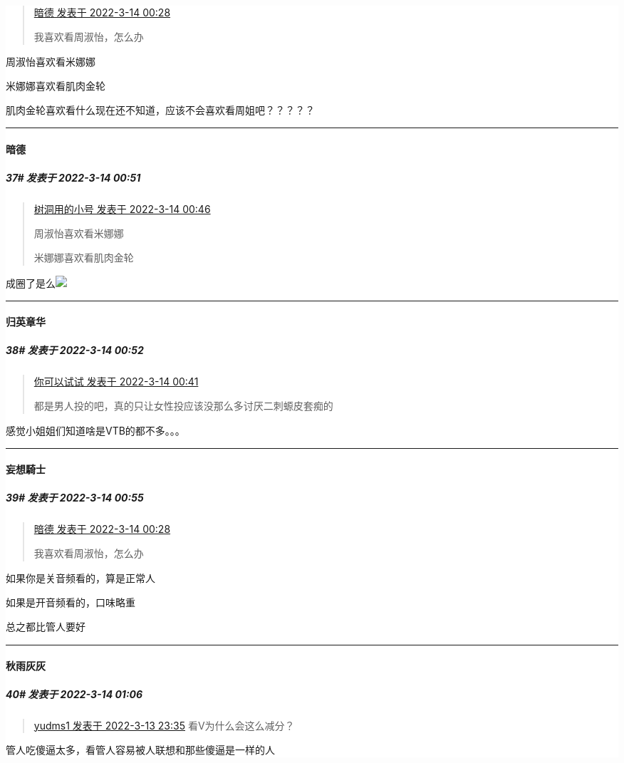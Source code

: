 <blockquote><a href="httphttps://bbs.saraba1st.com/2b/forum.php?mod=redirect&amp;goto=findpost&amp;pid=55033072&amp;ptid=2057697" target="_blank">暗德 发表于 2022-3-14 00:28</a>

我喜欢看周淑怡，怎么办</blockquote>
周淑怡喜欢看米娜娜

米娜娜喜欢看肌肉金轮

肌肉金轮喜欢看什么现在还不知道，应该不会喜欢看周姐吧？？？？？

*****

####  暗德  
##### 37#       发表于 2022-3-14 00:51

<blockquote><a href="httphttps://bbs.saraba1st.com/2b/forum.php?mod=redirect&amp;goto=findpost&amp;pid=55033224&amp;ptid=2057697" target="_blank">树洞用的小号 发表于 2022-3-14 00:46</a>

周淑怡喜欢看米娜娜

米娜娜喜欢看肌肉金轮</blockquote>
成圈了是么<img src="https://static.saraba1st.com/image/smiley/face2017/003.png" referrerpolicy="no-referrer">

*****

####  归英章华  
##### 38#       发表于 2022-3-14 00:52

<blockquote><a href="httphttps://bbs.saraba1st.com/2b/forum.php?mod=redirect&amp;goto=findpost&amp;pid=55033181&amp;ptid=2057697" target="_blank">你可以试试 发表于 2022-3-14 00:41</a>

都是男人投的吧，真的只让女性投应该没那么多讨厌二刺螈皮套痴的</blockquote>
感觉小姐姐们知道啥是VTB的都不多。。。

*****

####  妄想騎士  
##### 39#       发表于 2022-3-14 00:55

<blockquote><a href="httphttps://bbs.saraba1st.com/2b/forum.php?mod=redirect&amp;goto=findpost&amp;pid=55033072&amp;ptid=2057697" target="_blank">暗德 发表于 2022-3-14 00:28</a>

我喜欢看周淑怡，怎么办</blockquote>
如果你是关音频看的，算是正常人

如果是开音频看的，口味略重

总之都比管人要好

*****

####  秋雨灰灰  
##### 40#       发表于 2022-3-14 01:06

<blockquote><a href="httphttps://bbs.saraba1st.com/2b/forum.php?mod=redirect&amp;goto=findpost&amp;pid=55032504&amp;ptid=2057697" target="_blank">yudms1 发表于 2022-3-13 23:35</a>
看V为什么会这么减分？</blockquote>
管人吃傻逼太多，看管人容易被人联想和那些傻逼是一样的人
